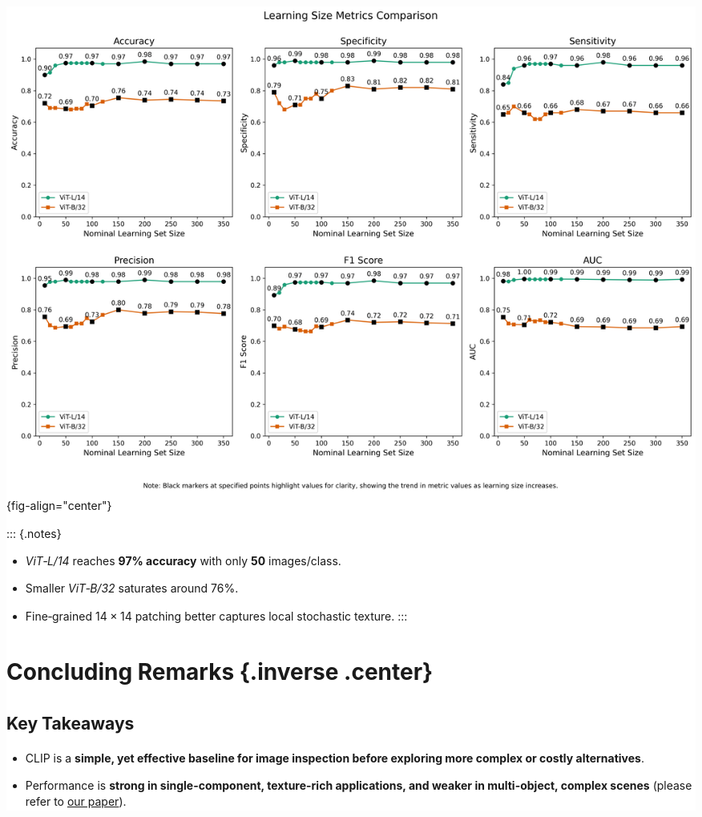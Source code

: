 ![](figs/exp03_comparing_two_clip_models.png){fig-align="center"}

::: {.notes}

- *ViT‑L/14* reaches **97% accuracy** with only **50** images/class.  

- Smaller *ViT‑B/32* saturates around 76%.  

- Fine‑grained $14\times14$ patching better captures local stochastic texture.
:::


# Concluding Remarks {.inverse .center}

## Key Takeaways

- CLIP is a **simple, yet effective baseline for image inspection before exploring more complex or costly alternatives**.

- Performance is **strong in single-component, texture-rich applications, and weaker in multi-object, complex scenes** (please refer to [our paper](https://arxiv.org/abs/2501.12596)).
